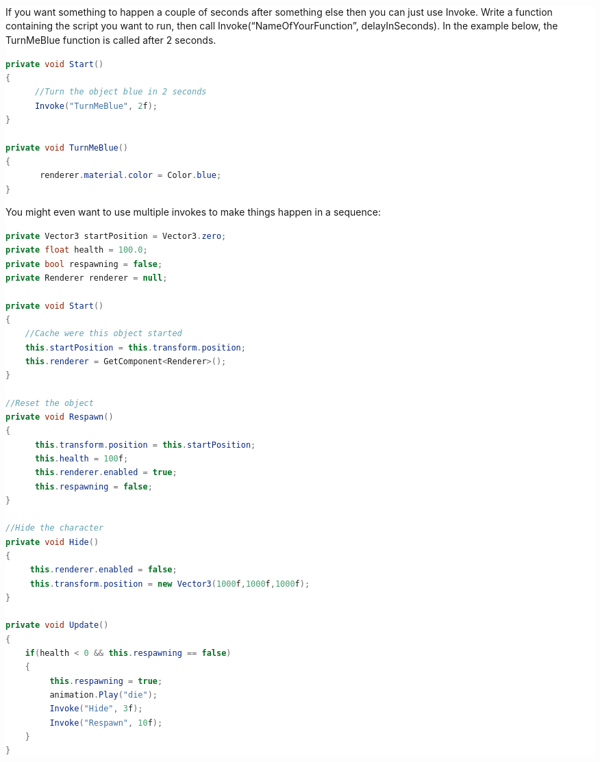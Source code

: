 If you want something to happen a couple of seconds after something else then you can just use Invoke.   Write a function containing the script you want to run, then call Invoke(“NameOfYourFunction”, delayInSeconds). In the example below, the TurnMeBlue function is called after 2 seconds.

```cs
private void Start()
{
      //Turn the object blue in 2 seconds
      Invoke("TurnMeBlue", 2f);
}
 
private void TurnMeBlue()
{
       renderer.material.color = Color.blue;
}
```

You might even want to use multiple invokes to make things happen in a sequence:

```cs
private Vector3 startPosition = Vector3.zero;
private float health = 100.0;
private bool respawning = false;
private Renderer renderer = null;
 
private void Start()
{
    //Cache were this object started
    this.startPosition = this.transform.position;
    this.renderer = GetComponent<Renderer>();
}
 
//Reset the object
private void Respawn()
{
      this.transform.position = this.startPosition;
      this.health = 100f;
      this.renderer.enabled = true;
      this.respawning = false;
}
 
//Hide the character
private void Hide()
{
     this.renderer.enabled = false;
     this.transform.position = new Vector3(1000f,1000f,1000f);
}
 
private void Update()
{
    if(health < 0 && this.respawning == false)
    {
         this.respawning = true;
         animation.Play("die");
         Invoke("Hide", 3f);
         Invoke("Respawn", 10f);
    }
}
```
